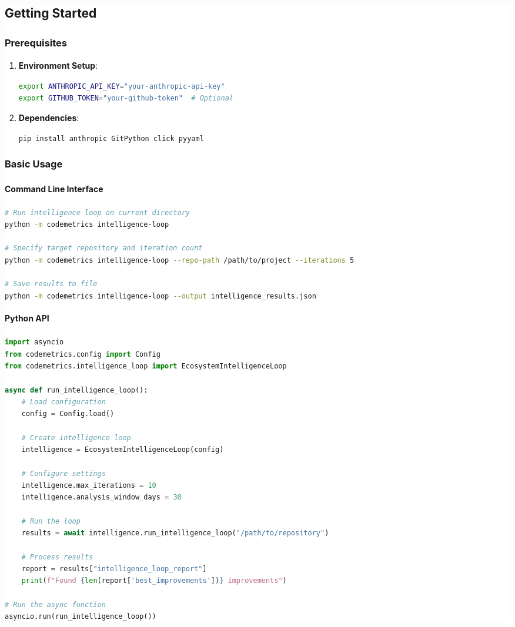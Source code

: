 ## Getting Started

### Prerequisites

1. **Environment Setup**:
   ```bash
   export ANTHROPIC_API_KEY="your-anthropic-api-key"
   export GITHUB_TOKEN="your-github-token"  # Optional
   ```

2. **Dependencies**:
   ```bash
   pip install anthropic GitPython click pyyaml
   ```

### Basic Usage

#### Command Line Interface

```bash
# Run intelligence loop on current directory
python -m codemetrics intelligence-loop

# Specify target repository and iteration count
python -m codemetrics intelligence-loop --repo-path /path/to/project --iterations 5

# Save results to file
python -m codemetrics intelligence-loop --output intelligence_results.json
```

#### Python API

```python
import asyncio
from codemetrics.config import Config
from codemetrics.intelligence_loop import EcosystemIntelligenceLoop

async def run_intelligence_loop():
    # Load configuration
    config = Config.load()
    
    # Create intelligence loop
    intelligence = EcosystemIntelligenceLoop(config)
    
    # Configure settings
    intelligence.max_iterations = 10
    intelligence.analysis_window_days = 30
    
    # Run the loop
    results = await intelligence.run_intelligence_loop("/path/to/repository")
    
    # Process results
    report = results["intelligence_loop_report"]
    print(f"Found {len(report['best_improvements'])} improvements")

# Run the async function
asyncio.run(run_intelligence_loop())
```
